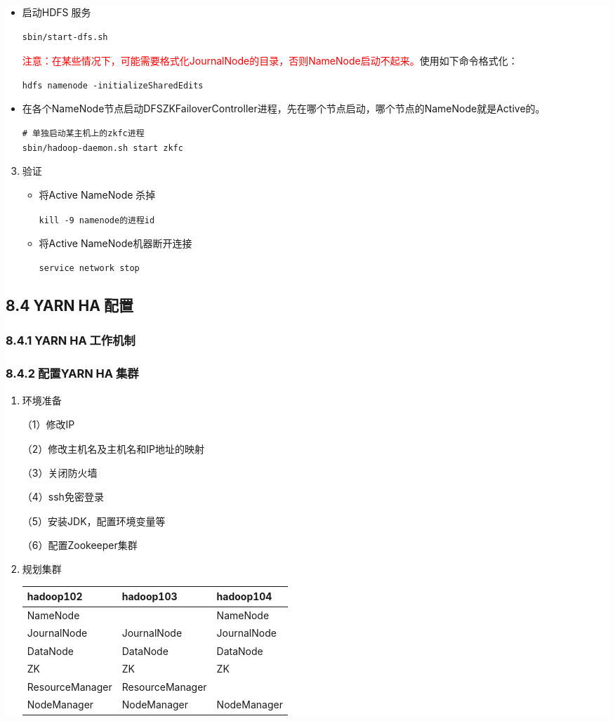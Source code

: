    - 启动HDFS 服务

     ```shell
     sbin/start-dfs.sh
     ```

     <font color=red>注意：在某些情况下，可能需要格式化JournalNode的目录，否则NameNode启动不起来。</font>使用如下命令格式化：

     ```shell
     hdfs namenode -initializeSharedEdits
     ```

   - 在各个NameNode节点启动DFSZKFailoverController进程，先在哪个节点启动，哪个节点的NameNode就是Active的。

     ```shell
     # 单独启动某主机上的zkfc进程
     sbin/hadoop-daemon.sh start zkfc
     ```

3. 验证

   - 将Active NameNode 杀掉

     ```shell
     kill -9 namenode的进程id
     ```

   - 将Active NameNode机器断开连接

     ```shell
     service network stop
     ```

     

## 8.4 YARN HA 配置

### 8.4.1 YARN HA 工作机制

### 8.4.2 配置YARN HA 集群

1. 环境准备

   （1）修改IP

   （2）修改主机名及主机名和IP地址的映射

   （3）关闭防火墙

   （4）ssh免密登录

   （5）安装JDK，配置环境变量等

   （6）配置Zookeeper集群

2. 规划集群

   | hadoop102       | hadoop103       | hadoop104   |
   | --------------- | --------------- | ----------- |
   | NameNode        |                 | NameNode    |
   | JournalNode     | JournalNode     | JournalNode |
   | DataNode        | DataNode        | DataNode    |
   | ZK              | ZK              | ZK          |
   | ResourceManager | ResourceManager |             |
   | NodeManager     | NodeManager     | NodeManager |

